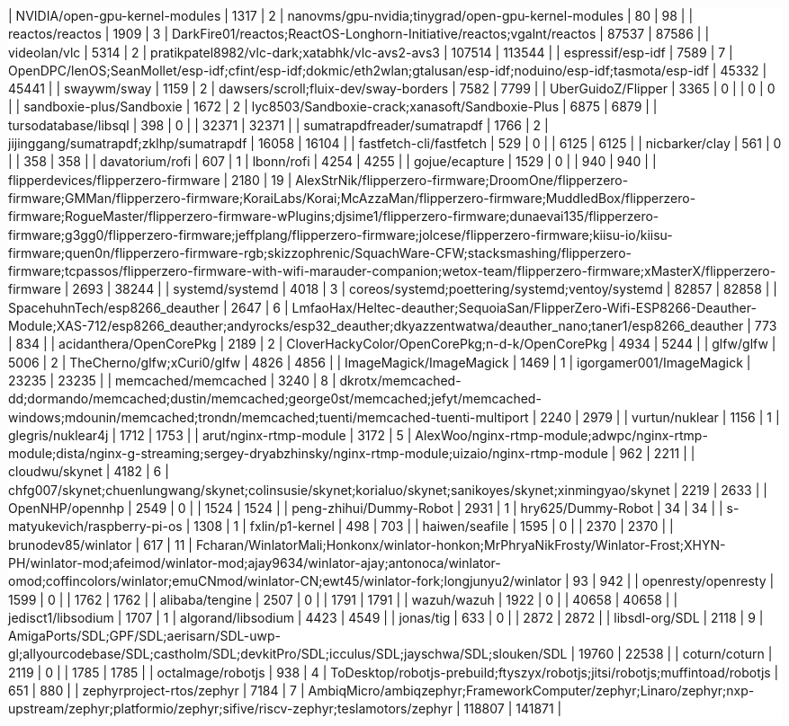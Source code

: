 | NVIDIA/open-gpu-kernel-modules | 1317 | 2 | nanovms/gpu-nvidia;tinygrad/open-gpu-kernel-modules | 80 | 98 |
| reactos/reactos | 1909 | 3 | DarkFire01/reactos;ReactOS-Longhorn-Initiative/reactos;vgalnt/reactos | 87537 | 87586 |
| videolan/vlc | 5314 | 2 | pratikpatel8982/vlc-dark;xatabhk/vlc-avs2-avs3 | 107514 | 113544 |
| espressif/esp-idf | 7589 | 7 | OpenDPC/lenOS;SeanMollet/esp-idf;cfint/esp-idf;dokmic/eth2wlan;gtalusan/esp-idf;noduino/esp-idf;tasmota/esp-idf | 45332 | 45441 |
| swaywm/sway | 1159 | 2 | dawsers/scroll;fluix-dev/sway-borders | 7582 | 7799 |
| UberGuidoZ/Flipper | 3365 | 0 |   | 0 | 0 |
| sandboxie-plus/Sandboxie | 1672 | 2 | lyc8503/Sandboxie-crack;xanasoft/Sandboxie-Plus | 6875 | 6879 |
| tursodatabase/libsql | 398 | 0 |   | 32371 | 32371 |
| sumatrapdfreader/sumatrapdf | 1766 | 2 | jijinggang/sumatrapdf;zklhp/sumatrapdf | 16058 | 16104 |
| fastfetch-cli/fastfetch | 529 | 0 |   | 6125 | 6125 |
| nicbarker/clay | 561 | 0 |   | 358 | 358 |
| davatorium/rofi | 607 | 1 | lbonn/rofi | 4254 | 4255 |
| gojue/ecapture | 1529 | 0 |   | 940 | 940 |
| flipperdevices/flipperzero-firmware | 2180 | 19 | AlexStrNik/flipperzero-firmware;DroomOne/flipperzero-firmware;GMMan/flipperzero-firmware;KoraiLabs/Korai;McAzzaMan/flipperzero-firmware;MuddledBox/flipperzero-firmware;RogueMaster/flipperzero-firmware-wPlugins;djsime1/flipperzero-firmware;dunaevai135/flipperzero-firmware;g3gg0/flipperzero-firmware;jeffplang/flipperzero-firmware;jolcese/flipperzero-firmware;kiisu-io/kiisu-firmware;quen0n/flipperzero-firmware-rgb;skizzophrenic/SquachWare-CFW;stacksmashing/flipperzero-firmware;tcpassos/flipperzero-firmware-with-wifi-marauder-companion;wetox-team/flipperzero-firmware;xMasterX/flipperzero-firmware | 2693 | 38244 |
| systemd/systemd | 4018 | 3 | coreos/systemd;poettering/systemd;ventoy/systemd | 82857 | 82858 |
| SpacehuhnTech/esp8266_deauther | 2647 | 6 | LmfaoHax/Heltec-deauther;SequoiaSan/FlipperZero-Wifi-ESP8266-Deauther-Module;XAS-712/esp8266_deauther;andyrocks/esp32_deauther;dkyazzentwatwa/deauther_nano;taner1/esp8266_deauther | 773 | 834 |
| acidanthera/OpenCorePkg | 2189 | 2 | CloverHackyColor/OpenCorePkg;n-d-k/OpenCorePkg | 4934 | 5244 |
| glfw/glfw | 5006 | 2 | TheCherno/glfw;xCuri0/glfw | 4826 | 4856 |
| ImageMagick/ImageMagick | 1469 | 1 | igorgamer001/ImageMagick | 23235 | 23235 |
| memcached/memcached | 3240 | 8 | dkrotx/memcached-dd;dormando/memcached;dustin/memcached;george0st/memcached;jefyt/memcached-windows;mdounin/memcached;trondn/memcached;tuenti/memcached-tuenti-multiport | 2240 | 2979 |
| vurtun/nuklear | 1156 | 1 | glegris/nuklear4j | 1712 | 1753 |
| arut/nginx-rtmp-module | 3172 | 5 | AlexWoo/nginx-rtmp-module;adwpc/nginx-rtmp-module;dista/nginx-g-streaming;sergey-dryabzhinsky/nginx-rtmp-module;uizaio/nginx-rtmp-module | 962 | 2211 |
| cloudwu/skynet | 4182 | 6 | chfg007/skynet;chuenlungwang/skynet;colinsusie/skynet;korialuo/skynet;sanikoyes/skynet;xinmingyao/skynet | 2219 | 2633 |
| OpenNHP/opennhp | 2549 | 0 |   | 1524 | 1524 |
| peng-zhihui/Dummy-Robot | 2931 | 1 | hry625/Dummy-Robot | 34 | 34 |
| s-matyukevich/raspberry-pi-os | 1308 | 1 | fxlin/p1-kernel | 498 | 703 |
| haiwen/seafile | 1595 | 0 |   | 2370 | 2370 |
| brunodev85/winlator | 617 | 11 | Fcharan/WinlatorMali;Honkonx/winlator-honkon;MrPhryaNikFrosty/Winlator-Frost;XHYN-PH/winlator-mod;afeimod/winlator-mod;ajay9634/winlator-ajay;antonoca/winlator-omod;coffincolors/winlator;emuCNmod/winlator-CN;ewt45/winlator-fork;longjunyu2/winlator | 93 | 942 |
| openresty/openresty | 1599 | 0 |   | 1762 | 1762 |
| alibaba/tengine | 2507 | 0 |   | 1791 | 1791 |
| wazuh/wazuh | 1922 | 0 |   | 40658 | 40658 |
| jedisct1/libsodium | 1707 | 1 | algorand/libsodium | 4423 | 4549 |
| jonas/tig | 633 | 0 |   | 2872 | 2872 |
| libsdl-org/SDL | 2118 | 9 | AmigaPorts/SDL;GPF/SDL;aerisarn/SDL-uwp-gl;allyourcodebase/SDL;castholm/SDL;devkitPro/SDL;icculus/SDL;jayschwa/SDL;slouken/SDL | 19760 | 22538 |
| coturn/coturn | 2119 | 0 |   | 1785 | 1785 |
| octalmage/robotjs | 938 | 4 | ToDesktop/robotjs-prebuild;ftyszyx/robotjs;jitsi/robotjs;muffintoad/robotjs | 651 | 880 |
| zephyrproject-rtos/zephyr | 7184 | 7 | AmbiqMicro/ambiqzephyr;FrameworkComputer/zephyr;Linaro/zephyr;nxp-upstream/zephyr;platformio/zephyr;sifive/riscv-zephyr;teslamotors/zephyr | 118807 | 141871 |